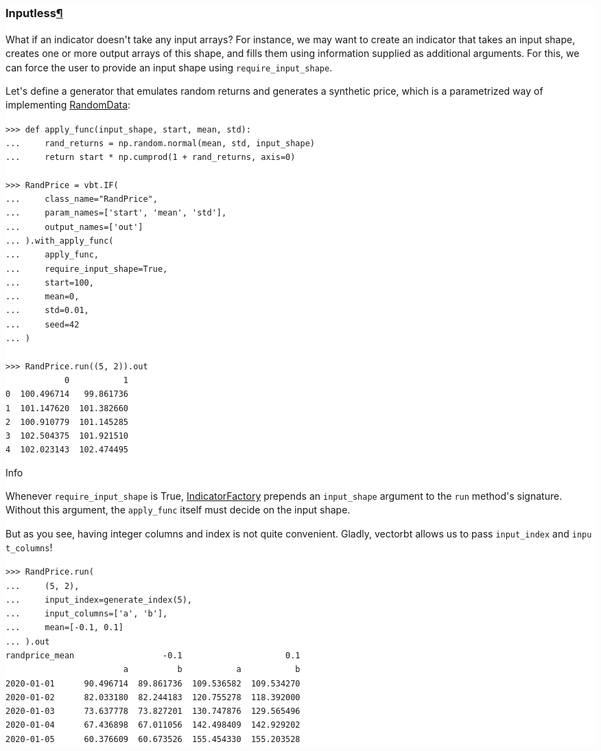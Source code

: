 ### Inputless[¶](https://vectorbt.pro/pvt_40509f46/documentation/indicators/development/#inputless "Permanent link")

What if an indicator doesn't take any input arrays? For instance, we may want to create an indicator that takes an input shape, creates one or more output arrays of this shape, and fills them using information supplied as additional arguments. For this, we can force the user to provide an input shape using `require_input_shape`.

Let's define a generator that emulates random returns and generates a synthetic price, which is a parametrized way of implementing [RandomData](https://vectorbt.pro/pvt_40509f46/api/data/custom/random/#vectorbtpro.data.custom.random.RandomData):

```
>>> def apply_func(input_shape, start, mean, std):
...     rand_returns = np.random.normal(mean, std, input_shape)
...     return start * np.cumprod(1 + rand_returns, axis=0)

>>> RandPrice = vbt.IF(
...     class_name="RandPrice",
...     param_names=['start', 'mean', 'std'],
...     output_names=['out']
... ).with_apply_func(
...     apply_func,
...     require_input_shape=True,
...     start=100,  
...     mean=0,  
...     std=0.01,  
...     seed=42  
... )

>>> RandPrice.run((5, 2)).out
            0           1
0  100.496714   99.861736
1  101.147620  101.382660
2  100.910779  101.145285
3  102.504375  101.921510
4  102.023143  102.474495

```

Info

Whenever `require_input_shape` is True, [IndicatorFactory](https://vectorbt.pro/pvt_40509f46/api/indicators/factory/#vectorbtpro.indicators.factory.IndicatorFactory) prepends an `input_shape` argument to the `run` method's signature. Without this argument, the `apply_func` itself must decide on the input shape.

But as you see, having integer columns and index is not quite convenient. Gladly, vectorbt allows us to pass `input_index` and `input_columns`!

```
>>> RandPrice.run(
...     (5, 2),
...     input_index=generate_index(5), 
...     input_columns=['a', 'b'],
...     mean=[-0.1, 0.1]
... ).out
randprice_mean                  -0.1                     0.1
                        a          b           a           b
2020-01-01      90.496714  89.861736  109.536582  109.534270
2020-01-02      82.033180  82.244183  120.755278  118.392000
2020-01-03      73.637778  73.827201  130.747876  129.565496
2020-01-04      67.436898  67.011056  142.498409  142.929202
2020-01-05      60.376609  60.673526  155.454330  155.203528

```
